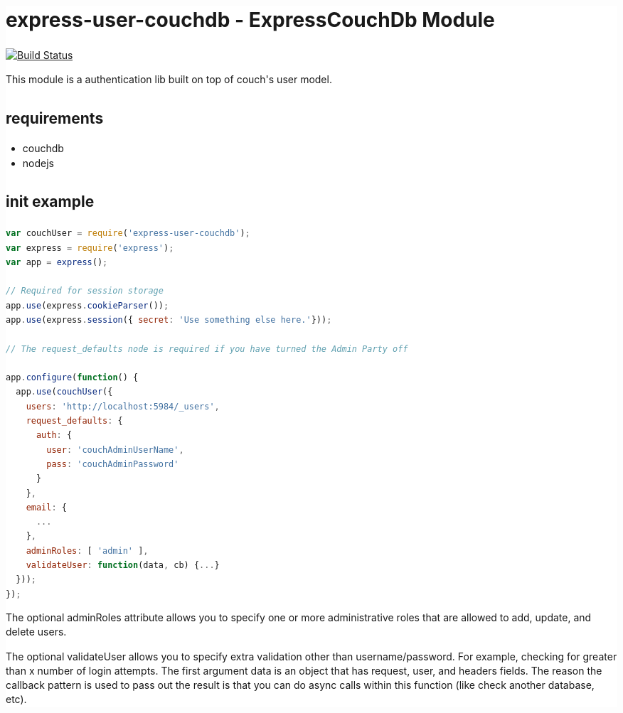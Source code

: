 # express-user-couchdb - ExpressCouchDb Module

[![Build Status](https://secure.travis-ci.org/twilson63/express-couchUser.png)](http://travis-ci.org/twilson63/express-couchUser)

This module is a authentication lib built on top of couch's user model.

## requirements

* couchdb
* nodejs

## init example

``` js
var couchUser = require('express-user-couchdb');
var express = require('express');
var app = express();

// Required for session storage
app.use(express.cookieParser());
app.use(express.session({ secret: 'Use something else here.'}));

// The request_defaults node is required if you have turned the Admin Party off

app.configure(function() {
  app.use(couchUser({
    users: 'http://localhost:5984/_users',
    request_defaults: {
      auth: {
        user: 'couchAdminUserName',
        pass: 'couchAdminPassword'
      }
    },
    email: {
      ...
    },
    adminRoles: [ 'admin' ],
    validateUser: function(data, cb) {...}
  }));
});

```
The optional adminRoles attribute allows you to specify one or more administrative roles that are allowed to add, update, and delete users.

The optional validateUser allows you to specify extra validation other than username/password. For example, checking for greater than x number of login attempts. The first argument data is an object that has request, user, and headers fields. The reason the callback pattern is used to pass out the result is that you can do async calls within this function (like check another database, etc).
